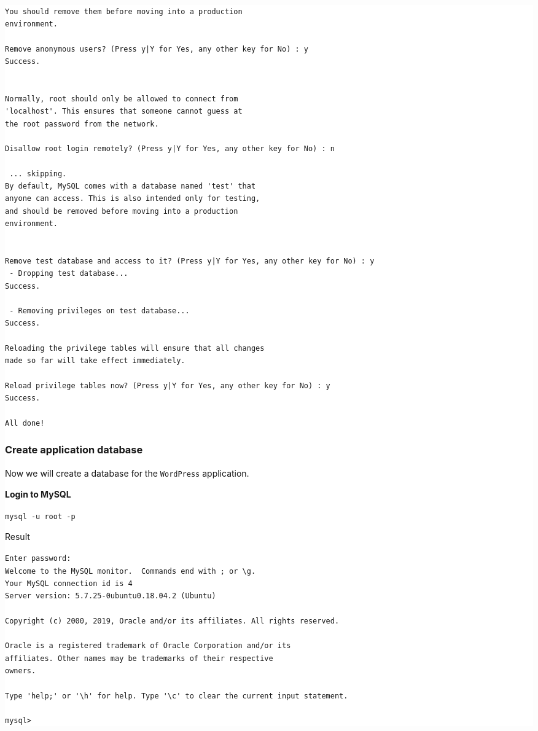 ```
You should remove them before moving into a production
environment.

Remove anonymous users? (Press y|Y for Yes, any other key for No) : y
Success.


Normally, root should only be allowed to connect from
'localhost'. This ensures that someone cannot guess at
the root password from the network.

Disallow root login remotely? (Press y|Y for Yes, any other key for No) : n

 ... skipping.
By default, MySQL comes with a database named 'test' that
anyone can access. This is also intended only for testing,
and should be removed before moving into a production
environment.


Remove test database and access to it? (Press y|Y for Yes, any other key for No) : y
 - Dropping test database...
Success.

 - Removing privileges on test database...
Success.

Reloading the privilege tables will ensure that all changes
made so far will take effect immediately.

Reload privilege tables now? (Press y|Y for Yes, any other key for No) : y
Success.

All done!
```

### Create application database

Now we will create a database for the `WordPress` application.

**Login to MySQL**
```
mysql -u root -p
```
Result
```
Enter password:
Welcome to the MySQL monitor.  Commands end with ; or \g.
Your MySQL connection id is 4
Server version: 5.7.25-0ubuntu0.18.04.2 (Ubuntu)

Copyright (c) 2000, 2019, Oracle and/or its affiliates. All rights reserved.

Oracle is a registered trademark of Oracle Corporation and/or its
affiliates. Other names may be trademarks of their respective
owners.

Type 'help;' or '\h' for help. Type '\c' to clear the current input statement.

mysql>
```
